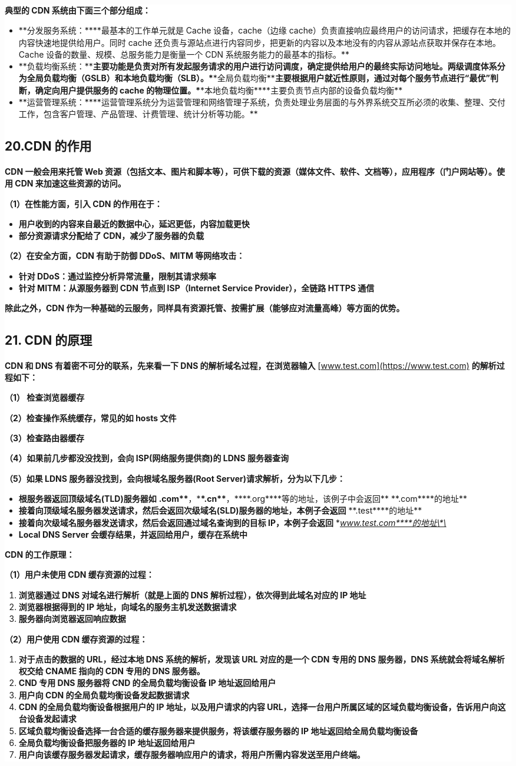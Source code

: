 **典型的 CDN 系统由下面三个部分组成：**

- **分发服务系统：\*\***最基本的工作单元就是 Cache 设备，cache（边缘 cache）负责直接响应最终用户的访问请求，把缓存在本地的内容快速地提供给用户。同时 cache 还负责与源站点进行内容同步，把更新的内容以及本地没有的内容从源站点获取并保存在本地。Cache 设备的数量、规模、总服务能力是衡量一个 CDN 系统服务能力的最基本的指标。\*\*
- **负载均衡系统：\*\***主要功能是负责对所有发起服务请求的用户进行访问调度，确定提供给用户的最终实际访问地址。两级调度体系分为全局负载均衡（GSLB）和本地负载均衡（SLB）。\***\*全局负载均衡\*\***主要根据用户就近性原则，通过对每个服务节点进行“最优”判断，确定向用户提供服务的 cache 的物理位置。\***\*本地负载均衡\*\***主要负责节点内部的设备负载均衡\*\*
- **运营管理系统：\*\***运营管理系统分为运营管理和网络管理子系统，负责处理业务层面的与外界系统交互所必须的收集、整理、交付工作，包含客户管理、产品管理、计费管理、统计分析等功能。\*\*

## 20.CDN 的作用

**CDN 一般会用来托管 Web 资源（包括文本、图片和脚本等），可供下载的资源（媒体文件、软件、文档等），应用程序（门户网站等）。使用 CDN 来加速这些资源的访问。**

**（1）在性能方面，引入 CDN 的作用在于：**

- **用户收到的内容来自最近的数据中心，延迟更低，内容加载更快**
- **部分资源请求分配给了 CDN，减少了服务器的负载**

**（2）在安全方面，CDN 有助于防御 DDoS、MITM 等网络攻击：**

- **针对 DDoS：通过监控分析异常流量，限制其请求频率**
- **针对 MITM：从源服务器到 CDN 节点到 ISP（Internet Service Provider），全链路 HTTPS 通信**

**除此之外，CDN 作为一种基础的云服务，同样具有资源托管、按需扩展（能够应对流量高峰）等方面的优势。**

## 21. CDN 的原理

**CDN 和 DNS 有着密不可分的联系，先来看一下 DNS 的解析域名过程，在浏览器输入** [www.test.com](https://www.test.com) **的解析过程如下：**

**（1） 检查浏览器缓存**

**（2）检查操作系统缓存，常见的如 hosts 文件**

**（3）检查路由器缓存**

**（4）如果前几步都没没找到，会向 ISP(网络服务提供商)的 LDNS 服务器查询**

**（5）如果 LDNS 服务器没找到，会向根域名服务器(Root Server)请求解析，分为以下几步：**

- **根服务器返回顶级域名(TLD)服务器如** **.com\*\***，\***\*.cn\*\***，\***\*.org\*\***等的地址，该例子中会返回\*\* **.com\*\***的地址\*\*
- **接着向顶级域名服务器发送请求，然后会返回次级域名(SLD)服务器的地址，本例子会返回** **.test\*\***的地址\*\*
- **接着向次级域名服务器发送请求，然后会返回通过域名查询到的目标 IP，本例子会返回** **www.test.com****的地址\*\*
- **Local DNS Server 会缓存结果，并返回给用户，缓存在系统中**

**CDN 的工作原理：**

**（1）用户未使用 CDN 缓存资源的过程：**

1. **浏览器通过 DNS 对域名进行解析（就是上面的 DNS 解析过程），依次得到此域名对应的 IP 地址**
2. **浏览器根据得到的 IP 地址，向域名的服务主机发送数据请求**
3. **服务器向浏览器返回响应数据**

**（2）用户使用 CDN 缓存资源的过程：**

1. **对于点击的数据的 URL，经过本地 DNS 系统的解析，发现该 URL 对应的是一个 CDN 专用的 DNS 服务器，DNS 系统就会将域名解析权交给 CNAME 指向的 CDN 专用的 DNS 服务器。**
2. **CND 专用 DNS 服务器将 CND 的全局负载均衡设备 IP 地址返回给用户**
3. **用户向 CDN 的全局负载均衡设备发起数据请求**
4. **CDN 的全局负载均衡设备根据用户的 IP 地址，以及用户请求的内容 URL，选择一台用户所属区域的区域负载均衡设备，告诉用户向这台设备发起请求**
5. **区域负载均衡设备选择一台合适的缓存服务器来提供服务，将该缓存服务器的 IP 地址返回给全局负载均衡设备**
6. **全局负载均衡设备把服务器的 IP 地址返回给用户**
7. **用户向该缓存服务器发起请求，缓存服务器响应用户的请求，将用户所需内容发送至用户终端。**

